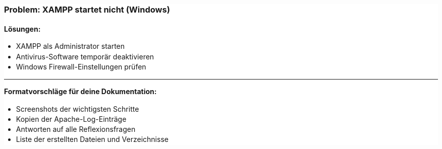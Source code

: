 ### **Problem: XAMPP startet nicht (Windows)**
**Lösungen:**
- XAMPP als Administrator starten
- Antivirus-Software temporär deaktivieren
- Windows Firewall-Einstellungen prüfen

---

**Formatvorschläge für deine Dokumentation:**
- Screenshots der wichtigsten Schritte
- Kopien der Apache-Log-Einträge
- Antworten auf alle Reflexionsfragen
- Liste der erstellten Dateien und Verzeichnisse
